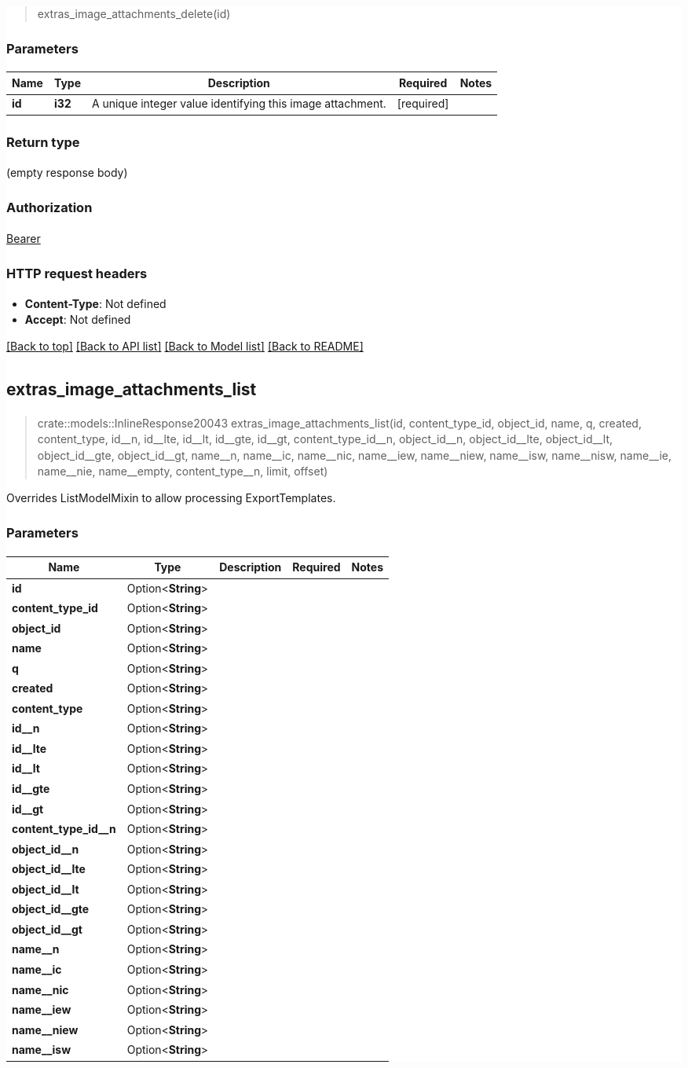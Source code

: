 > extras_image_attachments_delete(id)


### Parameters


Name | Type | Description  | Required | Notes
------------- | ------------- | ------------- | ------------- | -------------
**id** | **i32** | A unique integer value identifying this image attachment. | [required] |

### Return type

 (empty response body)

### Authorization

[Bearer](../README.md#Bearer)

### HTTP request headers

- **Content-Type**: Not defined
- **Accept**: Not defined

[[Back to top]](#) [[Back to API list]](../README.md#documentation-for-api-endpoints) [[Back to Model list]](../README.md#documentation-for-models) [[Back to README]](../README.md)


## extras_image_attachments_list

> crate::models::InlineResponse20043 extras_image_attachments_list(id, content_type_id, object_id, name, q, created, content_type, id__n, id__lte, id__lt, id__gte, id__gt, content_type_id__n, object_id__n, object_id__lte, object_id__lt, object_id__gte, object_id__gt, name__n, name__ic, name__nic, name__iew, name__niew, name__isw, name__nisw, name__ie, name__nie, name__empty, content_type__n, limit, offset)


Overrides ListModelMixin to allow processing ExportTemplates.

### Parameters


Name | Type | Description  | Required | Notes
------------- | ------------- | ------------- | ------------- | -------------
**id** | Option<**String**> |  |  |
**content_type_id** | Option<**String**> |  |  |
**object_id** | Option<**String**> |  |  |
**name** | Option<**String**> |  |  |
**q** | Option<**String**> |  |  |
**created** | Option<**String**> |  |  |
**content_type** | Option<**String**> |  |  |
**id__n** | Option<**String**> |  |  |
**id__lte** | Option<**String**> |  |  |
**id__lt** | Option<**String**> |  |  |
**id__gte** | Option<**String**> |  |  |
**id__gt** | Option<**String**> |  |  |
**content_type_id__n** | Option<**String**> |  |  |
**object_id__n** | Option<**String**> |  |  |
**object_id__lte** | Option<**String**> |  |  |
**object_id__lt** | Option<**String**> |  |  |
**object_id__gte** | Option<**String**> |  |  |
**object_id__gt** | Option<**String**> |  |  |
**name__n** | Option<**String**> |  |  |
**name__ic** | Option<**String**> |  |  |
**name__nic** | Option<**String**> |  |  |
**name__iew** | Option<**String**> |  |  |
**name__niew** | Option<**String**> |  |  |
**name__isw** | Option<**String**> |  |  |